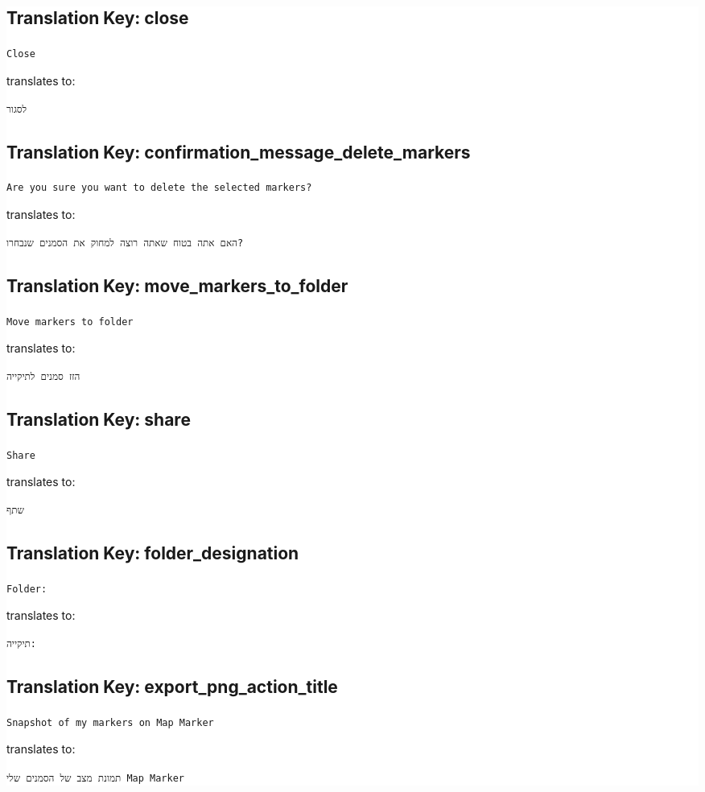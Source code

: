 
## Translation Key: close
```
Close
```
translates to:
```
לסגור
```


## Translation Key: confirmation_message_delete_markers
```
Are you sure you want to delete the selected markers?
```
translates to:
```
האם אתה בטוח שאתה רוצה למחוק את הסמנים שנבחרו?
```


## Translation Key: move_markers_to_folder
```
Move markers to folder
```
translates to:
```
הזז סמנים לתיקייה
```


## Translation Key: share
```
Share
```
translates to:
```
שתף
```


## Translation Key: folder_designation
```
Folder:
```
translates to:
```
תיקייה:
```


## Translation Key: export_png_action_title
```
Snapshot of my markers on Map Marker
```
translates to:
```
תמונת מצב של הסמנים שלי Map Marker
```

